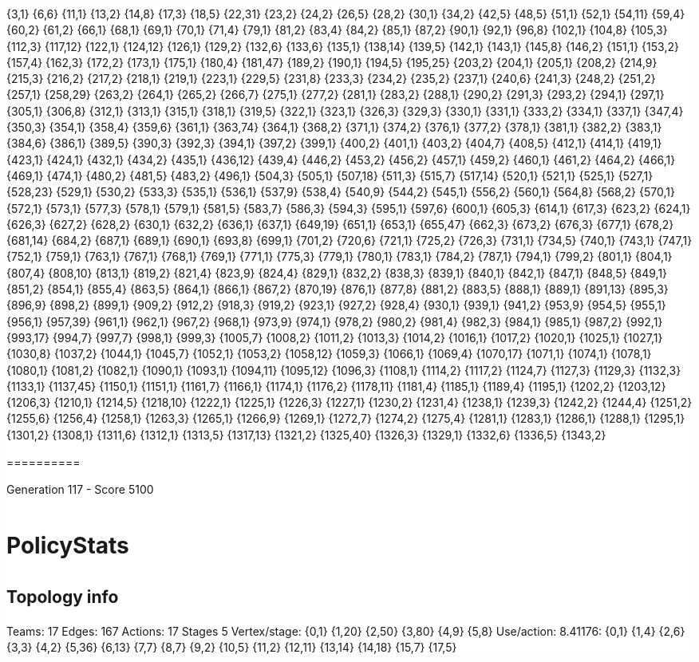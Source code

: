 {3,1} {6,6} {11,1} {13,2} {14,8} {17,3} {18,5} {22,31} {23,2} {24,2} {26,5} {28,2} {30,1} {34,2} {42,5} {48,5} {51,1} {52,1} {54,11} {59,4} {60,2} {61,2} {66,1} {68,1} {69,1} {70,1} {71,4} {79,1} {81,2} {83,4} {84,2} {85,1} {87,2} {90,1} {92,1} {96,8} {102,1} {104,8} {105,3} {112,3} {117,12} {122,1} {124,12} {126,1} {129,2} {132,6} {133,6} {135,1} {138,14} {139,5} {142,1} {143,1} {145,8} {146,2} {151,1} {153,2} {157,4} {162,3} {172,2} {173,1} {175,1} {180,4} {181,47} {189,2} {190,1} {194,5} {195,25} {203,2} {204,1} {205,1} {208,2} {214,9} {215,3} {216,2} {217,2} {218,1} {219,1} {223,1} {229,5} {231,8} {233,3} {234,2} {235,2} {237,1} {240,6} {241,3} {248,2} {251,2} {257,1} {258,29} {263,2} {264,1} {265,2} {266,7} {275,1} {277,2} {281,1} {283,2} {288,1} {290,2} {291,3} {293,2} {294,1} {297,1} {305,1} {306,8} {312,1} {313,1} {315,1} {318,1} {319,5} {322,1} {323,1} {326,3} {329,3} {330,1} {331,1} {333,2} {334,1} {337,1} {347,4} {350,3} {354,1} {358,4} {359,6} {361,1} {363,74} {364,1} {368,2} {371,1} {374,2} {376,1} {377,2} {378,1} {381,1} {382,2} {383,1} {384,6} {386,1} {389,5} {390,3} {392,3} {394,1} {397,2} {399,1} {400,2} {401,1} {403,2} {404,7} {408,5} {412,1} {414,1} {419,1} {423,1} {424,1} {432,1} {434,2} {435,1} {436,12} {439,4} {446,2} {453,2} {456,2} {457,1} {459,2} {460,1} {461,2} {464,2} {466,1} {469,1} {474,1} {480,2} {481,5} {483,2} {496,1} {504,3} {505,1} {507,18} {511,3} {515,7} {517,14} {520,1} {521,1} {525,1} {527,1} {528,23} {529,1} {530,2} {533,3} {535,1} {536,1} {537,9} {538,4} {540,9} {544,2} {545,1} {556,2} {560,1} {564,8} {568,2} {570,1} {572,1} {573,1} {577,3} {578,1} {579,1} {581,5} {583,7} {586,3} {594,3} {595,1} {597,6} {600,1} {605,3} {614,1} {617,3} {623,2} {624,1} {626,3} {627,2} {628,2} {630,1} {632,2} {636,1} {637,1} {649,19} {651,1} {653,1} {655,47} {662,3} {673,2} {676,3} {677,1} {678,2} {681,14} {684,2} {687,1} {689,1} {690,1} {693,8} {699,1} {701,2} {720,6} {721,1} {725,2} {726,3} {731,1} {734,5} {740,1} {743,1} {747,1} {752,1} {759,1} {763,1} {767,1} {768,1} {769,1} {771,1} {775,3} {779,1} {780,1} {783,1} {784,2} {787,1} {794,1} {799,2} {801,1} {804,1} {807,4} {808,10} {813,1} {819,2} {821,4} {823,9} {824,4} {829,1} {832,2} {838,3} {839,1} {840,1} {842,1} {847,1} {848,5} {849,1} {851,2} {854,1} {855,4} {863,5} {864,1} {866,1} {867,2} {870,19} {876,1} {877,8} {881,2} {883,5} {888,1} {889,1} {891,13} {895,3} {896,9} {898,2} {899,1} {909,2} {912,2} {918,3} {919,2} {923,1} {927,2} {928,4} {930,1} {939,1} {941,2} {953,9} {954,5} {955,1} {956,1} {957,39} {961,1} {962,1} {967,2} {968,1} {973,9} {974,1} {978,2} {980,2} {981,4} {982,3} {984,1} {985,1} {987,2} {992,1} {993,17} {994,7} {997,7} {998,1} {999,3} {1005,7} {1008,2} {1011,2} {1013,3} {1014,2} {1016,1} {1017,2} {1020,1} {1025,1} {1027,1} {1030,8} {1037,2} {1044,1} {1045,7} {1052,1} {1053,2} {1058,12} {1059,3} {1066,1} {1069,4} {1070,17} {1071,1} {1074,1} {1078,1} {1080,1} {1081,2} {1082,1} {1090,1} {1093,1} {1094,11} {1095,12} {1096,3} {1108,1} {1114,2} {1117,2} {1124,7} {1127,3} {1129,3} {1132,3} {1133,1} {1137,45} {1150,1} {1151,1} {1161,7} {1166,1} {1174,1} {1176,2} {1178,11} {1181,4} {1185,1} {1189,4} {1195,1} {1202,2} {1203,12} {1206,3} {1210,1} {1214,5} {1218,10} {1222,1} {1225,1} {1226,3} {1227,1} {1230,2} {1231,4} {1238,1} {1239,3} {1242,2} {1244,4} {1251,2} {1255,6} {1256,4} {1258,1} {1263,3} {1265,1} {1266,9} {1269,1} {1272,7} {1274,2} {1275,4} {1281,1} {1283,1} {1286,1} {1288,1} {1295,1} {1301,2} {1308,1} {1311,6} {1312,1} {1313,5} {1317,13} {1321,2} {1325,40} {1326,3} {1329,1} {1332,6} {1336,5} {1343,2} 


==========

Generation 117 - Score 5100

# PolicyStats
## Topology info
Teams:		17
Edges:		167
Actions:	17
Stages		5
Vertex/stage:	{0,1} {1,20} {2,50} {3,80} {4,9} {5,8} 
Use/action:	8.41176: {0,1} {1,4} {2,6} {3,3} {4,2} {5,36} {6,13} {7,7} {8,7} {9,2} {10,5} {11,2} {12,11} {13,14} {14,18} {15,7} {17,5} 
